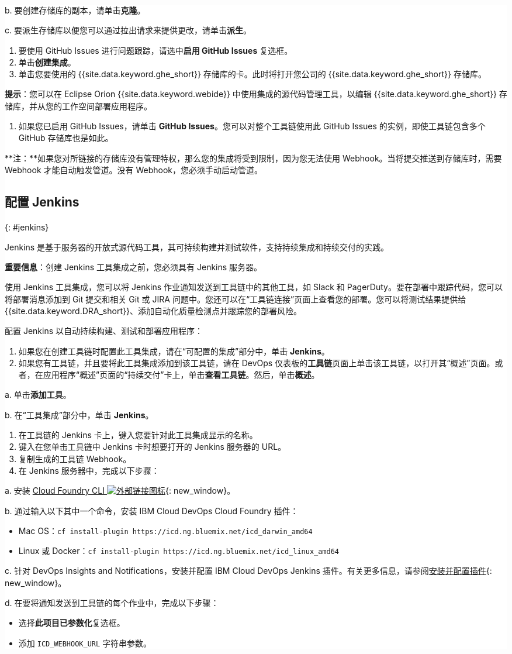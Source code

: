  b. 要创建存储库的副本，请单击**克隆**。

 c. 要派生存储库以便您可以通过拉出请求来提供更改，请单击**派生**。

1. 要使用 GitHub Issues 进行问题跟踪，请选中**启用 GitHub Issues** 复选框。
1. 单击**创建集成**。
1. 单击您要使用的 {{site.data.keyword.ghe_short}} 存储库的卡。此时将打开您公司的 {{site.data.keyword.ghe_short}} 存储库。

  **提示**：您可以在 Eclipse Orion {{site.data.keyword.webide}} 中使用集成的源代码管理工具，以编辑 {{site.data.keyword.ghe_short}} 存储库，并从您的工作空间部署应用程序。

1. 如果您已启用 GitHub Issues，请单击 **GitHub Issues**。您可以对整个工具链使用此 GitHub Issues 的实例，即使工具链包含多个 GitHub 存储库也是如此。    

**注：**如果您对所链接的存储库没有管理特权，那么您的集成将受到限制，因为您无法使用 Webhook。当将提交推送到存储库时，需要 Webhook 才能自动触发管道。没有 Webhook，您必须手动启动管道。


## 配置 Jenkins
{: #jenkins}

Jenkins 是基于服务器的开放式源代码工具，其可持续构建并测试软件，支持持续集成和持续交付的实践。

**重要信息**：创建 Jenkins 工具集成之前，您必须具有 Jenkins 服务器。

使用 Jenkins 工具集成，您可以将 Jenkins 作业通知发送到工具链中的其他工具，如 Slack 和 PagerDuty。要在部署中跟踪代码，您可以将部署消息添加到 Git 提交和相关 Git 或 JIRA 问题中。您还可以在“工具链连接”页面上查看您的部署。您可以将测试结果提供给 {{site.data.keyword.DRA_short}}、添加自动化质量检测点并跟踪您的部署风险。

配置 Jenkins 以自动持续构建、测试和部署应用程序：

1. 如果您在创建工具链时配置此工具集成，请在“可配置的集成”部分中，单击 **Jenkins**。
1. 如果您有工具链，并且要将此工具集成添加到该工具链，请在 DevOps 仪表板的**工具链**页面上单击该工具链，以打开其“概述”页面。或者，在应用程序“概述”页面的“持续交付”卡上，单击**查看工具链**。然后，单击**概述**。  

 a. 单击**添加工具**。

 b. 在“工具集成”部分中，单击 **Jenkins**。

1. 在工具链的 Jenkins 卡上，键入您要针对此工具集成显示的名称。
1. 键入在您单击工具链中 Jenkins 卡时想要打开的 Jenkins 服务器的 URL。
1. 复制生成的工具链 Webhook。
1. 在 Jenkins 服务器中，完成以下步骤：

 a. 安装 [Cloud Foundry CLI ![外部链接图标](../../icons/launch-glyph.svg "外部链接图标")](https://docs.cloudfoundry.org/cf-cli/install-go-cli.html){: new_window}。

 b. 通过输入以下其中一个命令，安装 IBM Cloud DevOps Cloud Foundry 插件：

  * Mac OS：`cf install-plugin https://icd.ng.bluemix.net/icd_darwin_amd64`

  * Linux 或 Docker：`cf install-plugin https://icd.ng.bluemix.net/icd_linux_amd64`

 c. 针对 DevOps Insights and Notifications，安装并配置 IBM Cloud DevOps Jenkins 插件。有关更多信息，请参阅[安装并配置插件](/docs/services/DevOpsInsights/insights_risk.html#integrate_jenkins){: new_window}。

 d. 在要将通知发送到工具链的每个作业中，完成以下步骤：

  * 选择**此项目已参数化**复选框。

  * 添加 `ICD_WEBHOOK_URL` 字符串参数。
